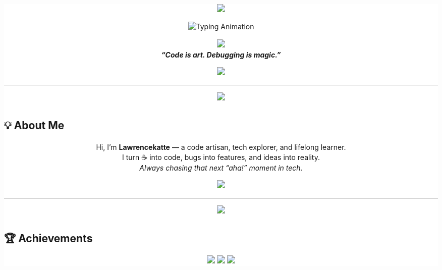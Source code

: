 <p align="center">
  <img src="https://capsule-render.vercel.app/api?type=waving&color=0:FF6E00,50:FF00A0,100:00D9FF&height=180&section=header&text=Lawrencekatte%20Lab%20🚀&fontSize=48&fontAlignY=50&fontColor=fff" />
</p>

<p align="center">
  <img src="https://readme-typing-svg.herokuapp.com?font=Fira+Code&weight=900&size=32&duration=3000&pause=700&color=FF00A0&center=true&width=600&lines=Code.+Create.+Inspire." alt="Typing Animation" />
</p>

<div align="center">
  <img src="https://skillicons.dev/icons?i=js,ts,py,go,react,nextjs,nodejs,docker,githubactions,linux" height="60"/>
</div>

<div align="center">
  <b><i>“Code is art. Debugging is magic.”</i></b>
</div>

<p align="center">
  <img src="https://capsule-render.vercel.app/api?type=waving&color=0:FF6E00,50:FF00A0,100:00D9FF&height=60&section=header" width="80%" />
</p>

---

<p align="center">
  <img src="https://capsule-render.vercel.app/api?type=waving&color=0:FF6E00,50:FF00A0,100:00D9FF&height=80&section=header" width="100%" />
</p>

## 💡 About Me

<div align="center">
Hi, I’m <strong>Lawrencekatte</strong> — a code artisan, tech explorer, and lifelong learner.<br/>
I turn ☕ into code, bugs into features, and ideas into reality.<br/>
<em>Always chasing that next “aha!” moment in tech.</em>
</div>

<p align="center">
  <img src="https://capsule-render.vercel.app/api?type=waving&color=0:FF6E00,50:FF00A0,100:00D9FF&height=40&section=footer" width="100%" />
</p>

---

<p align="center">
  <img src="https://capsule-render.vercel.app/api?type=waving&color=0:FF6E00,50:FF00A0,100:00D9FF&height=60&section=header" width="100%" />
</p>

## 🏆 Achievements

<p align="center">
  <img src="https://img.shields.io/badge/Open%20Source%20Contributor-FF00A0?style=for-the-badge&logo=github&logoColor=FF6E00"/>
  <img src="https://img.shields.io/badge/Top%20Stack%20Overflow%20Answerer-FF6E00?style=for-the-badge&logo=stackoverflow&logoColor=FF00A0"/>
  <img src="https://img.shields.io/badge/Continuous%20Learner-00D9FF?style=for-the-badge&logo=bookstack&logoColor=FF6E00"/>
</p>
